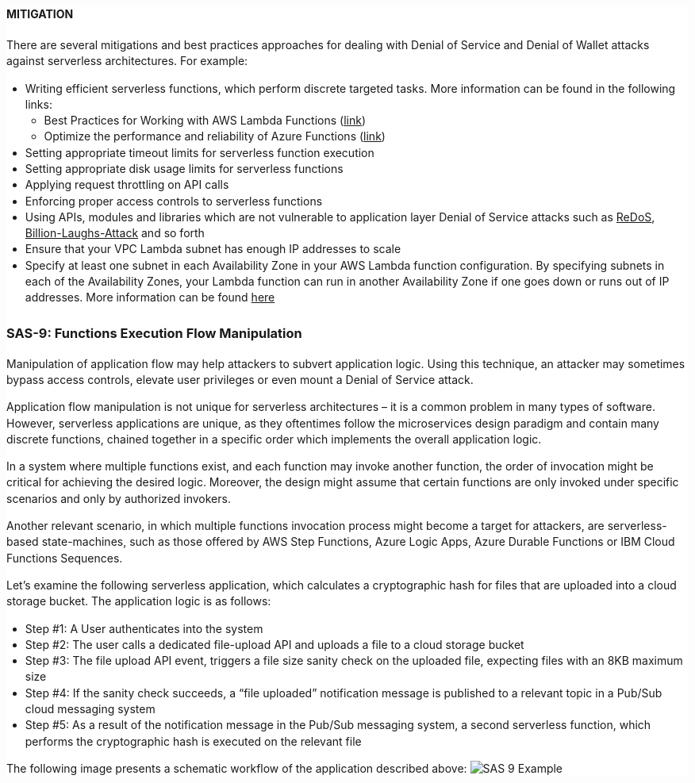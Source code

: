#### MITIGATION
There are several mitigations and best practices approaches for dealing with Denial of Service and Denial of Wallet attacks against serverless architectures. For example:
- Writing efficient serverless functions, which perform discrete targeted tasks. More information can be found in the following links:
  - Best Practices for Working with AWS Lambda Functions ([link](http://docs.aws.amazon.com/lambda/latest/dg/best-practices.html))
  - Optimize the performance and reliability of Azure Functions ([link](https://docs.microsoft.com/en-us/azure/azure-functions/functions-best-practices))
- Setting appropriate timeout limits for serverless function execution
- Setting appropriate disk usage limits for serverless functions
- Applying request throttling on API calls
- Enforcing proper access controls to serverless functions
- Using APIs, modules and libraries which are not vulnerable to application layer Denial of Service attacks such as [ReDoS](https://www.owasp.org/index.php/Regular_expression_Denial_of_Service_-_ReDoS), [Billion-Laughs-Attack](https://en.wikipedia.org/wiki/Billion_laughs_attack) and so forth
- Ensure that your VPC Lambda subnet has enough IP addresses to scale
- Specify at least one subnet in each Availability Zone in your AWS Lambda function configuration. By specifying subnets in each of the Availability Zones, your Lambda function can run in another Availability Zone if one goes down or runs out of IP addresses. More information can be found [here](https://docs.aws.amazon.com/lambda/latest/dg/vpc.html)

### SAS-9: Functions Execution Flow Manipulation
Manipulation of application flow may help attackers to subvert application logic. Using this technique, an attacker may sometimes bypass access controls, elevate user privileges or even mount a Denial of Service attack.

Application flow manipulation is not unique for serverless architectures – it is a common problem in many types of software. However, serverless applications are unique, as they oftentimes follow the microservices design paradigm and contain many discrete functions, chained together in a specific order which implements the overall application logic.

In a system where multiple functions exist, and each function may invoke another function, the order of invocation might be critical for achieving the desired logic. Moreover, the design might assume that certain functions are only invoked under specific scenarios and only by authorized invokers.

Another relevant scenario, in which multiple functions invocation process might become a target for attackers, are serverless-based state-machines, such as those offered by AWS Step Functions, Azure Logic Apps, Azure Durable Functions or IBM Cloud Functions Sequences.
 
Let’s examine the following serverless application, which calculates a cryptographic hash for files that are uploaded into a cloud storage bucket. The application logic is as follows:

- Step #1: A User authenticates into the system
- Step #2: The user calls a dedicated file-upload API and uploads a file to a cloud storage bucket 
- Step #3: The file upload API event, triggers a file size sanity check on the uploaded file, expecting files with an 8KB maximum size
- Step #4: If the sanity check succeeds, a “file uploaded” notification message is published to a relevant topic in a Pub/Sub cloud messaging system
- Step #5: As a result of the notification message in the Pub/Sub messaging system, a second serverless function, which performs the cryptographic hash is executed on the relevant file

The following image presents a schematic workflow of the application described above:
![SAS 9 Example](https://github.com/puresec/sas-top-10/blob/master/images/sas-09-example.png)
